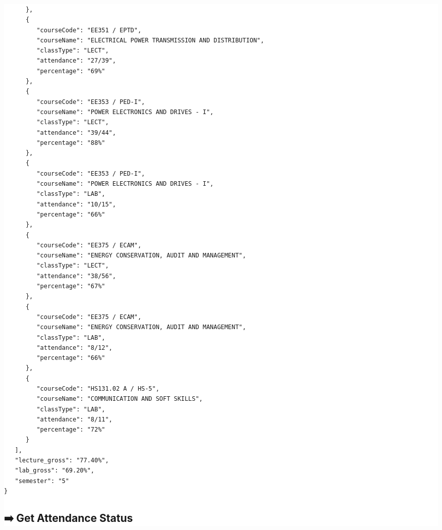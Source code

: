 ```
      },
      {
         "courseCode": "EE351 / EPTD",
         "courseName": "ELECTRICAL POWER TRANSMISSION AND DISTRIBUTION",
         "classType": "LECT",
         "attendance": "27/39",
         "percentage": "69%"
      },
      {
         "courseCode": "EE353 / PED-I",
         "courseName": "POWER ELECTRONICS AND DRIVES - I",
         "classType": "LECT",
         "attendance": "39/44",
         "percentage": "88%"
      },
      {
         "courseCode": "EE353 / PED-I",
         "courseName": "POWER ELECTRONICS AND DRIVES - I",
         "classType": "LAB",
         "attendance": "10/15",
         "percentage": "66%"
      },
      {
         "courseCode": "EE375 / ECAM",
         "courseName": "ENERGY CONSERVATION, AUDIT AND MANAGEMENT",
         "classType": "LECT",
         "attendance": "38/56",
         "percentage": "67%"
      },
      {
         "courseCode": "EE375 / ECAM",
         "courseName": "ENERGY CONSERVATION, AUDIT AND MANAGEMENT",
         "classType": "LAB",
         "attendance": "8/12",
         "percentage": "66%"
      },
      {
         "courseCode": "HS131.02 A / HS-5",
         "courseName": "COMMUNICATION AND SOFT SKILLS",
         "classType": "LAB",
         "attendance": "8/11",
         "percentage": "72%"
      }
   ],
   "lecture_gross": "77.40%",
   "lab_gross": "69.20%",
   "semester": "5"
}
```

## <a id="get-attendance-status"></a>➡️ Get Attendance Status
